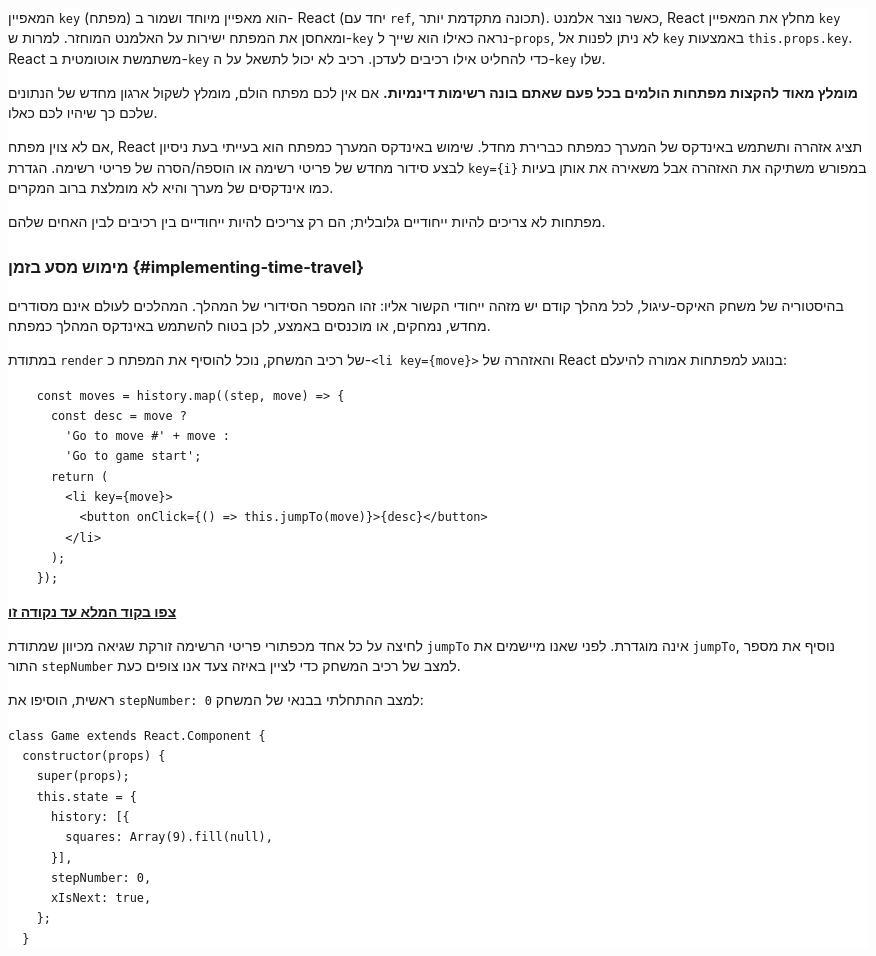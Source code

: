 המאפיין `key` (מפתח) הוא מאפיין מיוחד ושמור ב- React (יחד עם `ref`, תכונה מתקדמת יותר). כאשר נוצר אלמנט, React מחלץ את המאפיין `key` ומאחסן את המפתח ישירות על האלמנט המוחזר. למרות ש-`key` נראה כאילו הוא שייך ל-`props`, לא ניתן לפנות אל `key` באמצעות `this.props.key`. React משתמשת אוטומטית ב-`key` כדי להחליט אילו רכיבים לעדכן. רכיב לא יכול לתשאל על ה-`key` שלו.

**מומלץ מאוד להקצות מפתחות הולמים בכל פעם שאתם בונה רשימות דינמיות.** אם אין לכם מפתח הולם, מומלץ לשקול ארגון מחדש של הנתונים שלכם כך שיהיו לכם כאלו.

אם לא צוין מפתח, React תציג אזהרה ותשתמש באינדקס של המערך כמפתח כברירת מחדל. שימוש באינדקס המערך כמפתח הוא בעייתי בעת ניסיון לבצע סידור מחדש של פריטי רשימה או הוספה/הסרה של פריטי רשימה. הגדרת `key={i}` במפורש משתיקה את האזהרה אבל משאירה את אותן בעיות כמו אינדקסים של מערך והיא לא מומלצת ברוב המקרים.

מפתחות לא צריכים להיות ייחודיים גלובלית; הם רק צריכים להיות ייחודיים בין רכיבים לבין האחים שלהם.


### מימוש מסע בזמן {#implementing-time-travel}

בהיסטוריה של משחק האיקס-עיגול, לכל מהלך קודם יש מזהה ייחודי הקשור אליו: זהו המספר הסידורי של המהלך. המהלכים לעולם אינם מסודרים מחדש, נמחקים, או מוכנסים באמצע, לכן בטוח להשתמש באינדקס המהלך כמפתח.

במתודת `render` של רכיב המשחק, נוכל להוסיף את המפתח כ-`<li key={move}>` והאזהרה של React בנוגע למפתחות אמורה להיעלם:

```js{6}
    const moves = history.map((step, move) => {
      const desc = move ?
        'Go to move #' + move :
        'Go to game start';
      return (
        <li key={move}>
          <button onClick={() => this.jumpTo(move)}>{desc}</button>
        </li>
      );
    });
```

**[צפו בקוד המלא עד נקודה זו](https://codepen.io/gaearon/pen/PmmXRE?editors=0010)**

לחיצה על כל אחד מכפתורי פריטי הרשימה זורקת שגיאה מכיוון שמתודת `jumpTo` אינה מוגדרת. לפני שאנו מיישמים את `jumpTo`, נוסיף את מספר התור `stepNumber` למצב של רכיב המשחק כדי לציין באיזה צעד אנו צופים כעת.

ראשית, הוסיפו את `stepNumber: 0` למצב ההתחלתי בבנאי של המשחק:

```js{8}
class Game extends React.Component {
  constructor(props) {
    super(props);
    this.state = {
      history: [{
        squares: Array(9).fill(null),
      }],
      stepNumber: 0,
      xIsNext: true,
    };
  }
```
